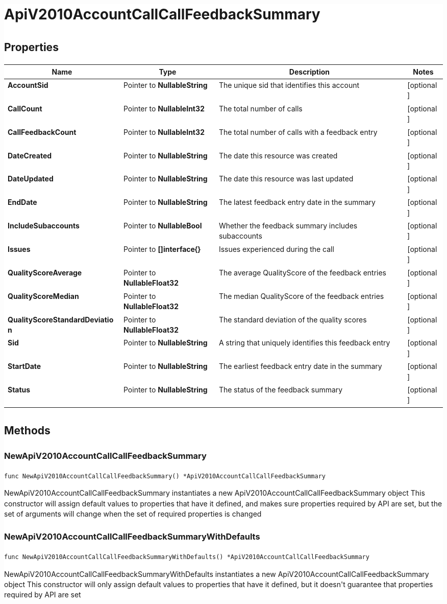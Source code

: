 # ApiV2010AccountCallCallFeedbackSummary

## Properties

Name | Type | Description | Notes
------------ | ------------- | ------------- | -------------
**AccountSid** | Pointer to **NullableString** | The unique sid that identifies this account | [optional] 
**CallCount** | Pointer to **NullableInt32** | The total number of calls | [optional] 
**CallFeedbackCount** | Pointer to **NullableInt32** | The total number of calls with a feedback entry | [optional] 
**DateCreated** | Pointer to **NullableString** | The date this resource was created | [optional] 
**DateUpdated** | Pointer to **NullableString** | The date this resource was last updated | [optional] 
**EndDate** | Pointer to **NullableString** | The latest feedback entry date in the summary | [optional] 
**IncludeSubaccounts** | Pointer to **NullableBool** | Whether the feedback summary includes subaccounts | [optional] 
**Issues** | Pointer to **[]interface{}** | Issues experienced during the call | [optional] 
**QualityScoreAverage** | Pointer to **NullableFloat32** | The average QualityScore of the feedback entries | [optional] 
**QualityScoreMedian** | Pointer to **NullableFloat32** | The median QualityScore of the feedback entries | [optional] 
**QualityScoreStandardDeviation** | Pointer to **NullableFloat32** | The standard deviation of the quality scores | [optional] 
**Sid** | Pointer to **NullableString** | A string that uniquely identifies this feedback entry | [optional] 
**StartDate** | Pointer to **NullableString** | The earliest feedback entry date in the summary | [optional] 
**Status** | Pointer to **NullableString** | The status of the feedback summary | [optional] 

## Methods

### NewApiV2010AccountCallCallFeedbackSummary

`func NewApiV2010AccountCallCallFeedbackSummary() *ApiV2010AccountCallCallFeedbackSummary`

NewApiV2010AccountCallCallFeedbackSummary instantiates a new ApiV2010AccountCallCallFeedbackSummary object
This constructor will assign default values to properties that have it defined,
and makes sure properties required by API are set, but the set of arguments
will change when the set of required properties is changed

### NewApiV2010AccountCallCallFeedbackSummaryWithDefaults

`func NewApiV2010AccountCallCallFeedbackSummaryWithDefaults() *ApiV2010AccountCallCallFeedbackSummary`

NewApiV2010AccountCallCallFeedbackSummaryWithDefaults instantiates a new ApiV2010AccountCallCallFeedbackSummary object
This constructor will only assign default values to properties that have it defined,
but it doesn't guarantee that properties required by API are set
